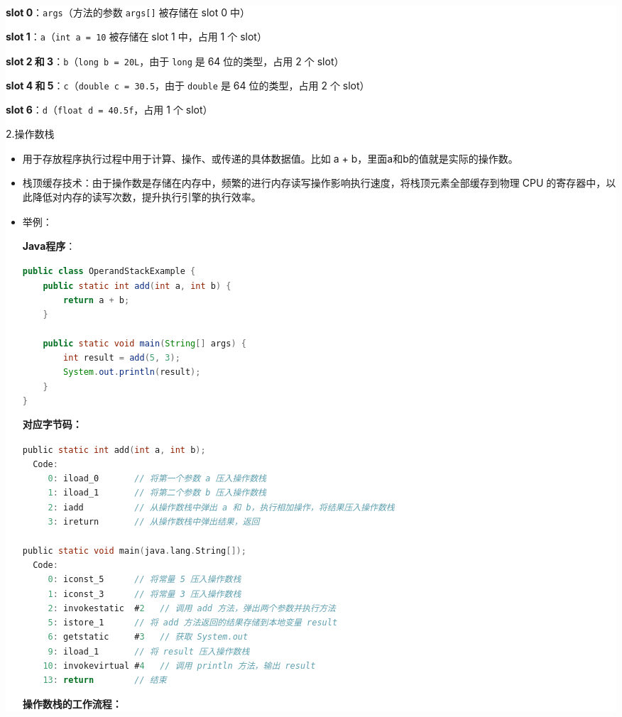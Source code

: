   **slot 0**：`args`（方法的参数 `args[]` 被存储在 slot 0 中）

  **slot 1**：`a`（`int a = 10` 被存储在 slot 1 中，占用 1 个 slot）

  **slot 2 和 3**：`b`（`long b = 20L`，由于 `long` 是 64 位的类型，占用 2 个 slot）

  **slot 4 和 5**：`c`（`double c = 30.5`，由于 `double` 是 64 位的类型，占用 2 个 slot）

  **slot 6**：`d`（`float d = 40.5f`，占用 1 个 slot）

2.操作数栈

- 用于存放程序执行过程中用于计算、操作、或传递的具体数据值。比如 a + b，里面a和b的值就是实际的操作数。

- 栈顶缓存技术：由于操作数是存储在内存中，频繁的进行内存读写操作影响执行速度，将栈顶元素全部缓存到物理 CPU 的寄存器中，以此降低对内存的读写次数，提升执行引擎的执行效率。

- 举例：

  **Java程序**：

  ```java
  public class OperandStackExample {
      public static int add(int a, int b) {
          return a + b;
      }
  
      public static void main(String[] args) {
          int result = add(5, 3);
          System.out.println(result);
      }
  }
  ```

  **对应字节码：**

  ```c
  public static int add(int a, int b);
    Code:
       0: iload_0       // 将第一个参数 a 压入操作数栈
       1: iload_1       // 将第二个参数 b 压入操作数栈
       2: iadd          // 从操作数栈中弹出 a 和 b，执行相加操作，将结果压入操作数栈
       3: ireturn       // 从操作数栈中弹出结果，返回
  
  public static void main(java.lang.String[]);
    Code:
       0: iconst_5      // 将常量 5 压入操作数栈
       1: iconst_3      // 将常量 3 压入操作数栈
       2: invokestatic  #2   // 调用 add 方法，弹出两个参数并执行方法
       5: istore_1      // 将 add 方法返回的结果存储到本地变量 result
       6: getstatic     #3   // 获取 System.out
       9: iload_1       // 将 result 压入操作数栈
      10: invokevirtual #4   // 调用 println 方法，输出 result
      13: return        // 结束
  
  ```

  **操作数栈的工作流程：**
